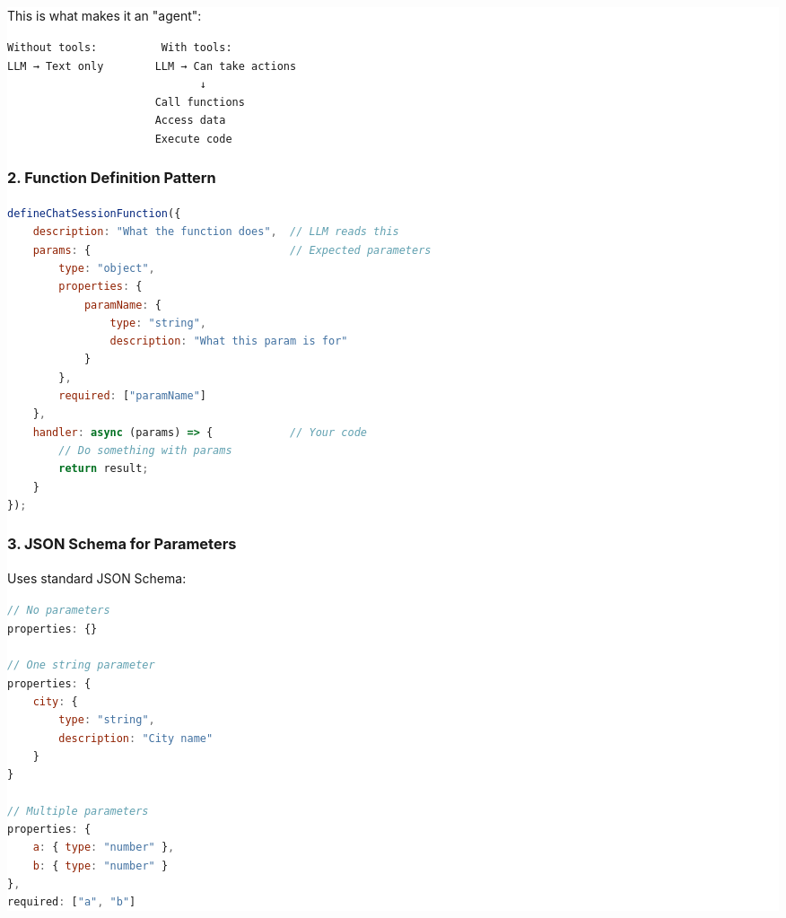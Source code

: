 This is what makes it an "agent":
```
Without tools:          With tools:
LLM → Text only        LLM → Can take actions
                              ↓
                       Call functions
                       Access data
                       Execute code
```

### 2. Function Definition Pattern

```javascript
defineChatSessionFunction({
    description: "What the function does",  // LLM reads this
    params: {                               // Expected parameters
        type: "object",
        properties: {
            paramName: {
                type: "string",
                description: "What this param is for"
            }
        },
        required: ["paramName"]
    },
    handler: async (params) => {            // Your code
        // Do something with params
        return result;
    }
});
```

### 3. JSON Schema for Parameters

Uses standard JSON Schema:
```javascript
// No parameters
properties: {}

// One string parameter
properties: {
    city: {
        type: "string",
        description: "City name"
    }
}

// Multiple parameters
properties: {
    a: { type: "number" },
    b: { type: "number" }
},
required: ["a", "b"]
```
